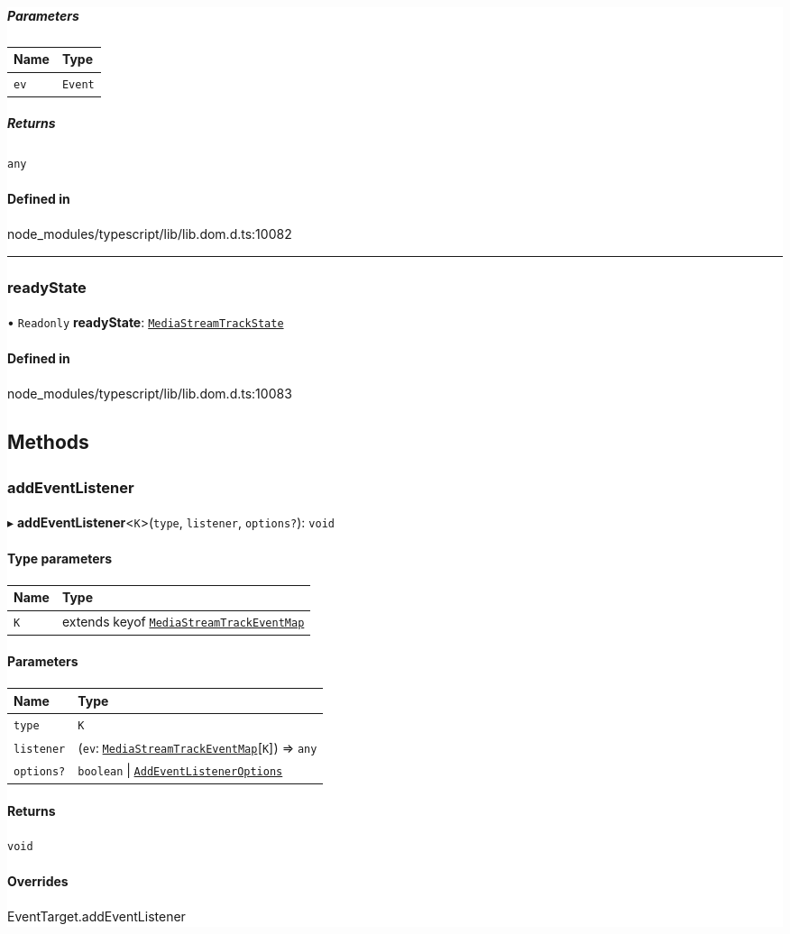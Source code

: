 ##### Parameters

| Name | Type |
| :------ | :------ |
| `ev` | `Event` |

##### Returns

`any`

#### Defined in

node_modules/typescript/lib/lib.dom.d.ts:10082

___

### readyState

• `Readonly` **readyState**: [`MediaStreamTrackState`](../modules/akashaproject_design_system._internal_.md#mediastreamtrackstate)

#### Defined in

node_modules/typescript/lib/lib.dom.d.ts:10083

## Methods

### addEventListener

▸ **addEventListener**<`K`\>(`type`, `listener`, `options?`): `void`

#### Type parameters

| Name | Type |
| :------ | :------ |
| `K` | extends keyof [`MediaStreamTrackEventMap`](akashaproject_design_system._internal_.MediaStreamTrackEventMap.md) |

#### Parameters

| Name | Type |
| :------ | :------ |
| `type` | `K` |
| `listener` | (`ev`: [`MediaStreamTrackEventMap`](akashaproject_design_system._internal_.MediaStreamTrackEventMap.md)[`K`]) => `any` |
| `options?` | `boolean` \| [`AddEventListenerOptions`](akashaproject_design_system._internal_.AddEventListenerOptions.md) |

#### Returns

`void`

#### Overrides

EventTarget.addEventListener
